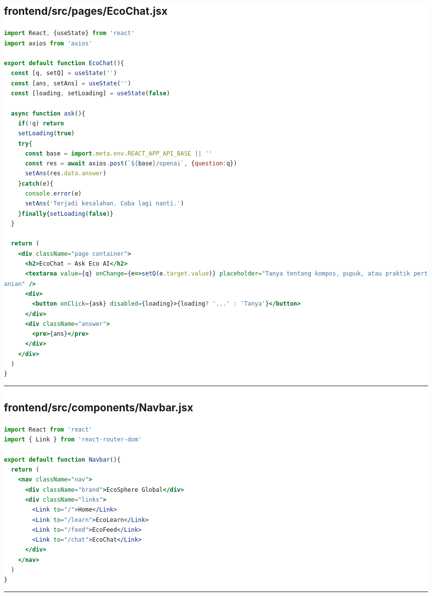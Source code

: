 
## frontend/src/pages/EcoChat.jsx

```jsx
import React, {useState} from 'react'
import axios from 'axios'

export default function EcoChat(){
  const [q, setQ] = useState('')
  const [ans, setAns] = useState('')
  const [loading, setLoading] = useState(false)

  async function ask(){
    if(!q) return
    setLoading(true)
    try{
      const base = import.meta.env.REACT_APP_API_BASE || ''
      const res = await axios.post(`${base}/openai`, {question:q})
      setAns(res.data.answer)
    }catch(e){
      console.error(e)
      setAns('Terjadi kesalahan. Coba lagi nanti.')
    }finally{setLoading(false)}
  }

  return (
    <div className="page container">
      <h2>EcoChat — Ask Eco AI</h2>
      <textarea value={q} onChange={e=>setQ(e.target.value)} placeholder="Tanya tentang kompos, pupuk, atau praktik pertanian" />
      <div>
        <button onClick={ask} disabled={loading}>{loading? '...' : 'Tanya'}</button>
      </div>
      <div className="answer">
        <pre>{ans}</pre>
      </div>
    </div>
  )
}
```

---

## frontend/src/components/Navbar.jsx

```jsx
import React from 'react'
import { Link } from 'react-router-dom'

export default function Navbar(){
  return (
    <nav className="nav">
      <div className="brand">EcoSphere Global</div>
      <div className="links">
        <Link to="/">Home</Link>
        <Link to="/learn">EcoLearn</Link>
        <Link to="/feed">EcoFeed</Link>
        <Link to="/chat">EcoChat</Link>
      </div>
    </nav>
  )
}
```

---